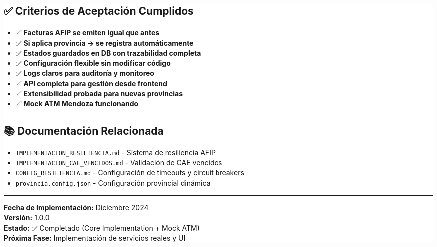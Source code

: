 ## ✅ Criterios de Aceptación Cumplidos

- ✅ **Facturas AFIP se emiten igual que antes**
- ✅ **Si aplica provincia → se registra automáticamente**
- ✅ **Estados guardados en DB con trazabilidad completa**
- ✅ **Configuración flexible sin modificar código**
- ✅ **Logs claros para auditoría y monitoreo**
- ✅ **API completa para gestión desde frontend**
- ✅ **Extensibilidad probada para nuevas provincias**
- ✅ **Mock ATM Mendoza funcionando**

## 📚 Documentación Relacionada

- `IMPLEMENTACION_RESILIENCIA.md` - Sistema de resiliencia AFIP
- `IMPLEMENTACION_CAE_VENCIDOS.md` - Validación de CAE vencidos
- `CONFIG_RESILIENCIA.md` - Configuración de timeouts y circuit breakers
- `provincia.config.json` - Configuración provincial dinámica

---

**Fecha de Implementación:** Diciembre 2024  
**Versión:** 1.0.0  
**Estado:** ✅ Completado (Core Implementation + Mock ATM)  
**Próxima Fase:** Implementación de servicios reales y UI

